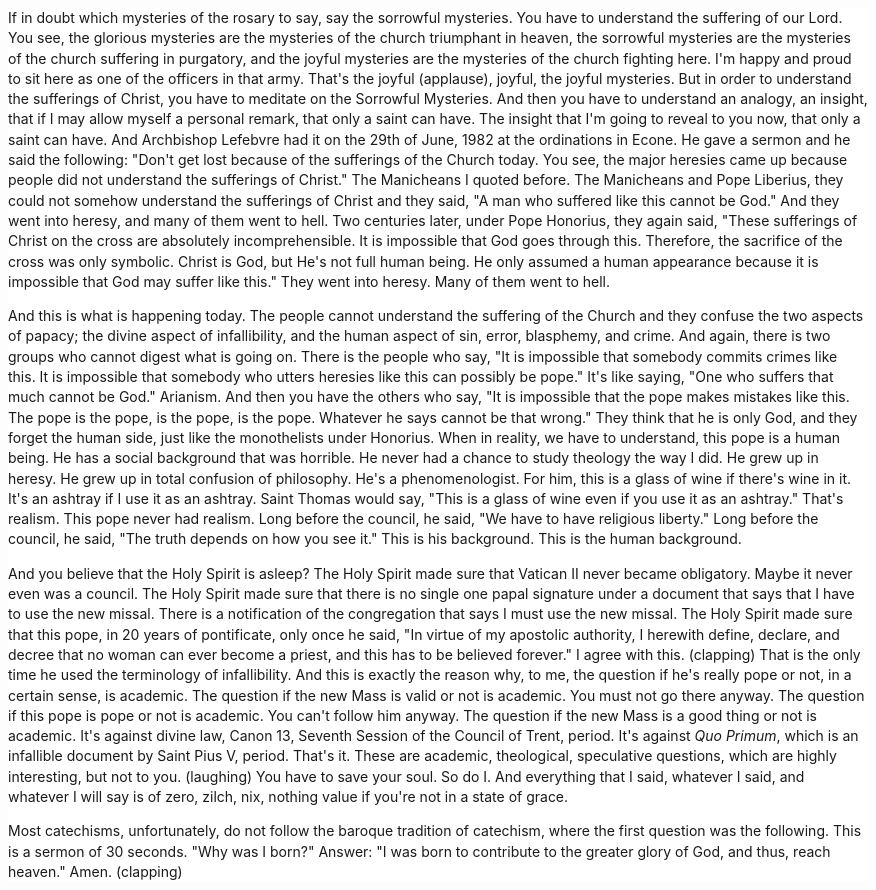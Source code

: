 If in doubt which mysteries of the rosary to say, say the sorrowful mysteries. You have to understand the suffering of our Lord. You see, the glorious mysteries are the mysteries of the church triumphant in heaven, the sorrowful mysteries are the mysteries of the church suffering in purgatory, and the joyful mysteries are the mysteries of the church fighting here. I'm happy and proud to sit here as one of the officers in that army. That's the joyful (applause), joyful, the joyful mysteries. But in order to understand the sufferings of Christ, you have to meditate on the Sorrowful Mysteries. And then you have to understand an analogy, an insight, that if I may allow myself a personal remark, that only a saint can have. The insight that I'm going to reveal to you now, that only a saint can have. And Archbishop Lefebvre had it on the 29th of June, 1982 at the ordinations in Econe. He gave a sermon and he said the following: "Don't get lost because of the sufferings of the Church today. You see, the major heresies came up because people did not understand the sufferings of Christ." The Manicheans I quoted before. The Manicheans and Pope Liberius, they could not somehow understand the sufferings of Christ and they said, "A man who suffered like this cannot be God." And they went into heresy, and many of them went to hell. Two centuries later, under Pope Honorius, they again said, "These sufferings of Christ on the cross are absolutely incomprehensible. It is impossible that God goes through this. Therefore, the sacrifice of the cross was only symbolic. Christ is God, but He's not full human being. He only assumed a human appearance because it is impossible that God may suffer like this." They went into heresy. Many of them went to hell.

And this is what is happening today. The people cannot understand the suffering of the Church and they confuse the two aspects of papacy; the divine aspect of infallibility, and the human aspect of sin, error, blasphemy, and crime. And again, there is two groups who cannot digest what is going on. There is the people who say, "It is impossible that somebody commits crimes like this. It is impossible that somebody who utters heresies like this can possibly be pope." It's like saying, "One who suffers that much cannot be God." Arianism. And then you have the others who say, "It is impossible that the pope makes mistakes like this. The pope is the pope, is the pope, is the pope. Whatever he says cannot be that wrong." They think that he is only God, and they forget the human side, just like the monothelists under Honorius. When in reality, we have to understand, this pope is a human being. He has a social background that was horrible. He never had a chance to study theology the way I did. He grew up in heresy. He grew up in total confusion of philosophy. He's a phenomenologist. For him, this is a glass of wine if there's wine in it. It's an ashtray if I use it as an ashtray. Saint Thomas would say, "This is a glass of wine even if you use it as an ashtray." That's realism. This pope never had realism. Long before the council, he said, "We have to have religious liberty." Long before the council, he said, "The truth depends on how you see it." This is his background. This is the human background.

And you believe that the Holy Spirit is asleep? The Holy Spirit made sure that Vatican II never became obligatory. Maybe it never even was a council. The Holy Spirit made sure that there is no single one papal signature under a document that says that I have to use the new missal. There is a notification of the congregation that says I must use the new missal. The Holy Spirit made sure that this pope, in 20 years of pontificate, only once he said, "In virtue of my apostolic authority, I herewith define, declare, and decree that no woman can ever become a priest, and this has to be believed forever." I agree with this. (clapping) That is the only time he used the terminology of infallibility. And this is exactly the reason why, to me, the question if he's really pope or not, in a certain sense, is academic. The question if the new Mass is valid or not is academic. You must not go there anyway. The question if this pope is pope or not is academic. You can't follow him anyway. The question if the new Mass is a good thing or not is academic. It's against divine law, Canon 13, Seventh Session of the Council of Trent, period. It's against *Quo Primum*, which is an infallible document by Saint Pius V, period. That's it. These are academic, theological, speculative questions, which are highly interesting, but not to you. (laughing) You have to save your soul. So do I. And everything that I said, whatever I said, and whatever I will say is of zero, zilch, nix, nothing value if you're not in a state of grace.

Most catechisms, unfortunately, do not follow the baroque tradition of catechism, where the first question was the following. This is a sermon of 30 seconds. "Why was I born?" Answer: "I was born to contribute to the greater glory of God, and thus, reach heaven." Amen. (clapping)